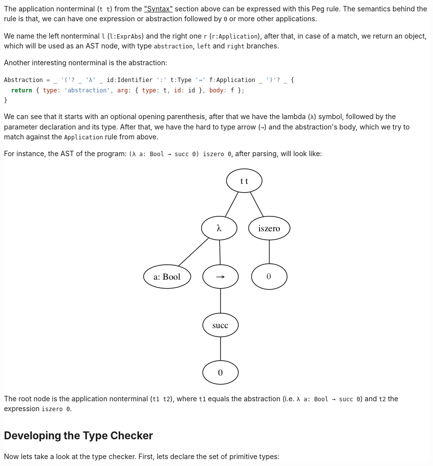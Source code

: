 The application nonterminal (`t t`) from the ["Syntax"](#syntax) section above can be expressed with this Peg rule. The semantics behind the rule is that, we can have one expression or abstraction followed by `0` or more other applications.

We name the left nonterminal `l` (`l:ExprAbs`) and the right one `r` (`r:Application`), after that, in case of a match, we return an object, which will be used as an AST node, with type `abstraction`, `left` and `right` branches.

Another interesting nonterminal is the abstraction:

```javascript
Abstraction = _ '('? _ 'λ' _ id:Identifier ':' t:Type '→' f:Application _ ')'? _ {
  return { type: 'abstraction', arg: { type: t, id: id }, body: f };
}
```

We can see that it starts with an optional opening parenthesis, after that we have the lambda (`λ`) symbol, followed by the parameter declaration and its type. After that, we have the hard to type arrow (`→`) and the abstraction's body, which we try to match against the `Application` rule from above.

For instance, the AST of the program: `(λ a: Bool → succ 0) iszero 0`, after parsing, will look like:

<img src="/images/typed-lambda/ast.png" alt="AST"  style="display: block; margin: auto;">

The root node is the application nonterminal (`t1 t2`), where `t1` equals the abstraction (i.e. `λ a: Bool → succ 0`) and `t2` the expression `iszero 0`.

## Developing the Type Checker

Now lets take a look at the type checker. First, lets declare the set of primitive types:
